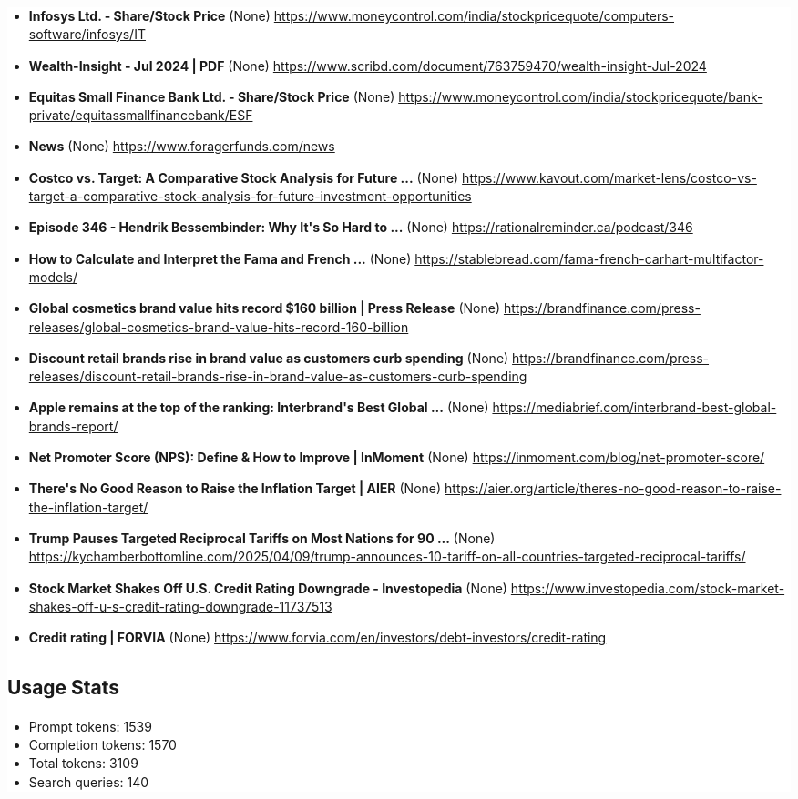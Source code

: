 - **Infosys Ltd. - Share/Stock Price** (None)
  https://www.moneycontrol.com/india/stockpricequote/computers-software/infosys/IT

- **Wealth-Insight - Jul 2024 | PDF** (None)
  https://www.scribd.com/document/763759470/wealth-insight-Jul-2024

- **Equitas Small Finance Bank Ltd. - Share/Stock Price** (None)
  https://www.moneycontrol.com/india/stockpricequote/bank-private/equitassmallfinancebank/ESF

- **News** (None)
  https://www.foragerfunds.com/news

- **Costco vs. Target: A Comparative Stock Analysis for Future ...** (None)
  https://www.kavout.com/market-lens/costco-vs-target-a-comparative-stock-analysis-for-future-investment-opportunities

- **Episode 346 - Hendrik Bessembinder: Why It's So Hard to ...** (None)
  https://rationalreminder.ca/podcast/346

- **How to Calculate and Interpret the Fama and French ...** (None)
  https://stablebread.com/fama-french-carhart-multifactor-models/

- **Global cosmetics brand value hits record $160 billion | Press Release** (None)
  https://brandfinance.com/press-releases/global-cosmetics-brand-value-hits-record-160-billion

- **Discount retail brands rise in brand value as customers curb spending** (None)
  https://brandfinance.com/press-releases/discount-retail-brands-rise-in-brand-value-as-customers-curb-spending

- **Apple remains at the top of the ranking: Interbrand's Best Global ...** (None)
  https://mediabrief.com/interbrand-best-global-brands-report/

- **Net Promoter Score (NPS): Define & How to Improve | InMoment** (None)
  https://inmoment.com/blog/net-promoter-score/

- **There's No Good Reason to Raise the Inflation Target | AIER** (None)
  https://aier.org/article/theres-no-good-reason-to-raise-the-inflation-target/

- **Trump Pauses Targeted Reciprocal Tariffs on Most Nations for 90 ...** (None)
  https://kychamberbottomline.com/2025/04/09/trump-announces-10-tariff-on-all-countries-targeted-reciprocal-tariffs/

- **Stock Market Shakes Off U.S. Credit Rating Downgrade - Investopedia** (None)
  https://www.investopedia.com/stock-market-shakes-off-u-s-credit-rating-downgrade-11737513

- **Credit rating | FORVIA** (None)
  https://www.forvia.com/en/investors/debt-investors/credit-rating

## Usage Stats

- Prompt tokens: 1539
- Completion tokens: 1570
- Total tokens: 3109
- Search queries: 140
